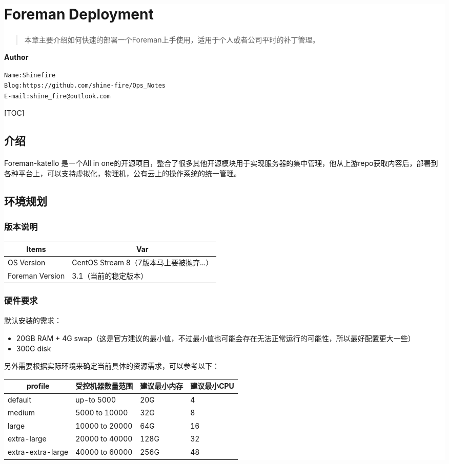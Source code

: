 # Foreman Deployment

> 本章主要介绍如何快速的部署一个Foreman上手使用，适用于个人或者公司平时的补丁管理。



**Author**

```
Name:Shinefire
Blog:https://github.com/shine-fire/Ops_Notes
E-mail:shine_fire@outlook.com
```

[TOC]

## 介绍

Foreman-katello  是一个All in one的开源项目，整合了很多其他开源模块用于实现服务器的集中管理，他从上游repo获取内容后，部署到各种平台上，可以支持虚拟化，物理机，公有云上的操作系统的统一管理。



## 环境规划

### 版本说明

| Items           | Var                                     |
| --------------- | --------------------------------------- |
| OS Version      | CentOS Stream 8（7版本马上要被抛弃...） |
| Foreman Version | 3.1（当前的稳定版本）                   |



### 硬件要求

默认安装的需求：

- 20GB RAM + 4G swap（这是官方建议的最小值，不过最小值也可能会存在无法正常运行的可能性，所以最好配置更大一些）
- 300G disk

另外需要根据实际环境来确定当前具体的资源需求，可以参考以下：

| profile           | 受控机器数量范围 | 建议最小内存 | 建议最小CPU |
| ----------------- | ---------------- | ------------ | ----------- |
| default           | up-to 5000       | 20G          | 4           |
| medium            | 5000 to 10000    | 32G          | 8           |
| large             | 10000 to 20000   | 64G          | 16          |
| extra-large       | 20000 to 40000   | 128G         | 32          |
| extra-extra-large | 40000 to 60000   | 256G         | 48          |
